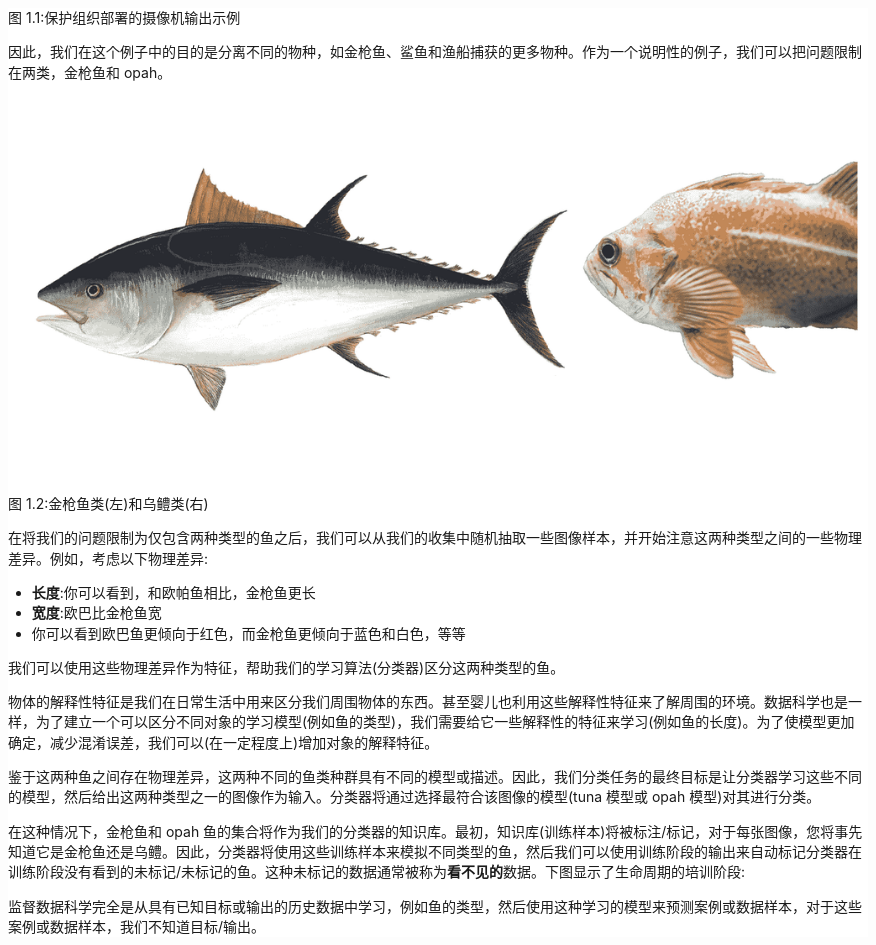 图 1.1:保护组织部署的摄像机输出示例

因此，我们在这个例子中的目的是分离不同的物种，如金枪鱼、鲨鱼和渔船捕获的更多物种。作为一个说明性的例子，我们可以把问题限制在两类，金枪鱼和 opah。

![](img/7ed0e228-c5ec-4727-a8be-5db5689cbdc0.png)

图 1.2:金枪鱼类(左)和乌鳢类(右)

在将我们的问题限制为仅包含两种类型的鱼之后，我们可以从我们的收集中随机抽取一些图像样本，并开始注意这两种类型之间的一些物理差异。例如，考虑以下物理差异:

*   **长度**:你可以看到，和欧帕鱼相比，金枪鱼更长
*   **宽度**:欧巴比金枪鱼宽
*   你可以看到欧巴鱼更倾向于红色，而金枪鱼更倾向于蓝色和白色，等等

我们可以使用这些物理差异作为特征，帮助我们的学习算法(分类器)区分这两种类型的鱼。

物体的解释性特征是我们在日常生活中用来区分我们周围物体的东西。甚至婴儿也利用这些解释性特征来了解周围的环境。数据科学也是一样，为了建立一个可以区分不同对象的学习模型(例如鱼的类型)，我们需要给它一些解释性的特征来学习(例如鱼的长度)。为了使模型更加确定，减少混淆误差，我们可以(在一定程度上)增加对象的解释特征。

鉴于这两种鱼之间存在物理差异，这两种不同的鱼类种群具有不同的模型或描述。因此，我们分类任务的最终目标是让分类器学习这些不同的模型，然后给出这两种类型之一的图像作为输入。分类器将通过选择最符合该图像的模型(tuna 模型或 opah 模型)对其进行分类。

在这种情况下，金枪鱼和 opah 鱼的集合将作为我们的分类器的知识库。最初，知识库(训练样本)将被标注/标记，对于每张图像，您将事先知道它是金枪鱼还是乌鳢。因此，分类器将使用这些训练样本来模拟不同类型的鱼，然后我们可以使用训练阶段的输出来自动标记分类器在训练阶段没有看到的未标记/未标记的鱼。这种未标记的数据通常被称为**看不见的**数据。下图显示了生命周期的培训阶段:

监督数据科学完全是从具有已知目标或输出的历史数据中学习，例如鱼的类型，然后使用这种学习的模型来预测案例或数据样本，对于这些案例或数据样本，我们不知道目标/输出。
